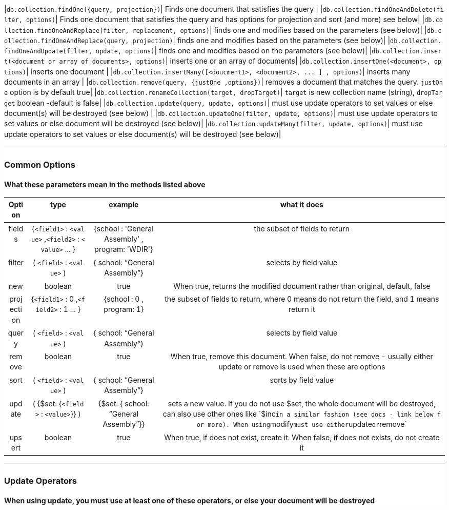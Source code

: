 |`db.collection.findOne({query, projection})`|  Finds one document that satisfies the query |
|`db.collection.findOneAndDelete(filter, options)`|  Finds one document that satisfies the query and has options for projection and sort (and more) see below|
|`db.collection.findOneAndReplace(filter, replacement, options)`|  finds one and modifies based on the parameters (see below)|
|`db.collection.findOneAndReplace(query, projection)`|  finds one and modifies based on the parameters (see below)|
|`db.collection.findOneAndUpdate(filter, update, options)`| finds one and modifies based on the parameters (see below)|
|`db.collection.insert(<document or array of documents>, options)`|  inserts one or an array of documents|
|`db.collection.insertOne(<document>, options)`|  inserts one document |
|`db.collection.insertMany([<doucment1>, <document2>, ... ] , options)`| inserts many documents in an array |
|`db.collection.remove(query, {justOne ,options})`| removes a document that matches the query. `justOne` option is by default true|
|`db.collection.renameCollection(target, dropTarget)`|  `target` is new collection name (string), `dropTarget` boolean -default is false|
|`db.collection.update(query, update, options)`|  must use update operators to set values or else document(s) will be destroyed (see below) |
|`db.collection.updateOne(filter, update, options)`|  must use update operators to set values or else document will be destroyed (see below)|
|`db.collection.updateMany(filter, update, options)`| must use update operators to set values or else document(s) will be destroyed (see below)|

***

### Common Options 

**What these parameters mean in the methods listed above**

| Option | type |example| what it does|
|:--:|:----:|:----:|:--:|
|fields |{`<field1>` : `<value>` ,`<field2>` : `<value>` ... }| {school : 'General Assembly' , program: 'WDIR'} | the subset of fields to return|
|filter|( `<field>` : `<value>` )|{ school: “General Assembly”}| selects by field value|
|new|boolean| true | When true, returns the modified document rather than original, default, false|
|projection |{`<field1>` : 0 ,`<field2>` : 1 ... }| {school : 0 , program: 1} | the subset of fields to return, where 0 means do not return the field, and 1 means return it|
|query|( `<field>` : `<value>` )|{ school: “General Assembly”}| selects by field value|
|remove|boolean| true | When true, remove this document. When false, do not remove - usually either update or remove is used when these are options|
|sort|( `<field>` : `<value>` )|{ school: “General Assembly”}| sorts by field value|
|update|( {$set: {`<field>` : `<value>`}} )| {$set: { school: “General Assembly”}} | sets a new value. If you do not use $set, the whole document will be destroyed, can also use other ones like `$inc` in a similar fashion (see docs - link below for more). When using `modify` must use either `update` or `remove`|
|upsert|boolean| true | When true, if does not exist, create it. When false, if does not exists, do not create it|


***

### Update Operators 

**When using update, you must use at least one of these operators, or else your document will be destroyed**
